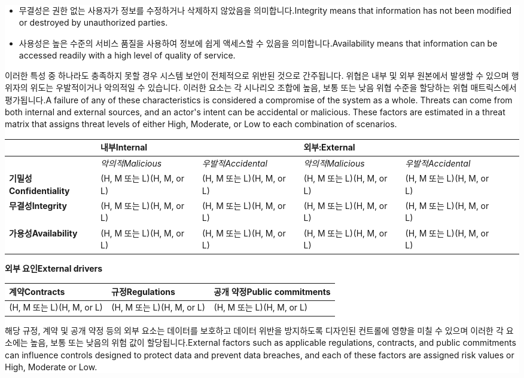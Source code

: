 - <span data-ttu-id="af9d2-298">무결성은 권한 없는 사용자가 정보를 수정하거나 삭제하지 않았음을 의미합니다.</span><span class="sxs-lookup"><span data-stu-id="af9d2-298">Integrity means that information has not been modified or destroyed by unauthorized parties.</span></span>
    
- <span data-ttu-id="af9d2-299">사용성은 높은 수준의 서비스 품질을 사용하여 정보에 쉽게 액세스할 수 있음을 의미합니다.</span><span class="sxs-lookup"><span data-stu-id="af9d2-299">Availability means that information can be accessed readily with a high level of quality of service.</span></span>
    
<span data-ttu-id="af9d2-p140">이러한 특성 중 하나라도 충족하지 못할 경우 시스템 보안이 전체적으로 위반된 것으로 간주됩니다. 위협은 내부 및 외부 원본에서 발생할 수 있으며 행위자의 위도는 우발적이거나 악의적일 수 있습니다. 이러한 요소는 각 시나리오 조합에 높음, 보통 또는 낮음 위협 수준을 할당하는 위협 매트릭스에서 평가됩니다.</span><span class="sxs-lookup"><span data-stu-id="af9d2-p140">A failure of any of these characteristics is considered a compromise of the system as a whole. Threats can come from both internal and external sources, and an actor's intent can be accidental or malicious. These factors are estimated in a threat matrix that assigns threat levels of either High, Moderate, or Low to each combination of scenarios.</span></span>

||<span data-ttu-id="af9d2-303">**내부**</span><span class="sxs-lookup"><span data-stu-id="af9d2-303">**Internal**</span></span><br/>||<span data-ttu-id="af9d2-304">**외부**:</span><span class="sxs-lookup"><span data-stu-id="af9d2-304">**External**</span></span><br/>||||
|:-----|:-----|:-----|:-----|:-----|:-----|:-----|
||<span data-ttu-id="af9d2-305">*악의적*</span><span class="sxs-lookup"><span data-stu-id="af9d2-305">*Malicious*</span></span><br/>|<span data-ttu-id="af9d2-306">*우발적*</span><span class="sxs-lookup"><span data-stu-id="af9d2-306">*Accidental*</span></span><br/>|<span data-ttu-id="af9d2-307">*악의적*</span><span class="sxs-lookup"><span data-stu-id="af9d2-307">*Malicious*</span></span><br/>|<span data-ttu-id="af9d2-308">*우발적*</span><span class="sxs-lookup"><span data-stu-id="af9d2-308">*Accidental*</span></span><br/>|||
|<span data-ttu-id="af9d2-309">**기밀성**</span><span class="sxs-lookup"><span data-stu-id="af9d2-309">**Confidentiality**</span></span><br/>|<span data-ttu-id="af9d2-310">(H, M 또는 L)</span><span class="sxs-lookup"><span data-stu-id="af9d2-310">(H, M, or L)</span></span>  <br/> |<span data-ttu-id="af9d2-311">(H, M 또는 L)</span><span class="sxs-lookup"><span data-stu-id="af9d2-311">(H, M, or L)</span></span>  <br/> |<span data-ttu-id="af9d2-312">(H, M 또는 L)</span><span class="sxs-lookup"><span data-stu-id="af9d2-312">(H, M, or L)</span></span>  <br/> |<span data-ttu-id="af9d2-313">(H, M 또는 L)</span><span class="sxs-lookup"><span data-stu-id="af9d2-313">(H, M, or L)</span></span>|
|<span data-ttu-id="af9d2-314">**무결성**</span><span class="sxs-lookup"><span data-stu-id="af9d2-314">**Integrity**</span></span><br/>|<span data-ttu-id="af9d2-315">(H, M 또는 L)</span><span class="sxs-lookup"><span data-stu-id="af9d2-315">(H, M, or L)</span></span>  <br/> |<span data-ttu-id="af9d2-316">(H, M 또는 L)</span><span class="sxs-lookup"><span data-stu-id="af9d2-316">(H, M, or L)</span></span>  <br/> |<span data-ttu-id="af9d2-317">(H, M 또는 L)</span><span class="sxs-lookup"><span data-stu-id="af9d2-317">(H, M, or L)</span></span>  <br/> |<span data-ttu-id="af9d2-318">(H, M 또는 L)</span><span class="sxs-lookup"><span data-stu-id="af9d2-318">(H, M, or L)</span></span>|
|<span data-ttu-id="af9d2-319">**가용성**</span><span class="sxs-lookup"><span data-stu-id="af9d2-319">**Availability**</span></span><br/>|<span data-ttu-id="af9d2-320">(H, M 또는 L)</span><span class="sxs-lookup"><span data-stu-id="af9d2-320">(H, M, or L)</span></span>  <br/> |<span data-ttu-id="af9d2-321">(H, M 또는 L)</span><span class="sxs-lookup"><span data-stu-id="af9d2-321">(H, M, or L)</span></span>  <br/> |<span data-ttu-id="af9d2-322">(H, M 또는 L)</span><span class="sxs-lookup"><span data-stu-id="af9d2-322">(H, M, or L)</span></span>  <br/> |<span data-ttu-id="af9d2-323">(H, M 또는 L)</span><span class="sxs-lookup"><span data-stu-id="af9d2-323">(H, M, or L)</span></span>|
   
 <span data-ttu-id="af9d2-324">**외부 요인**</span><span class="sxs-lookup"><span data-stu-id="af9d2-324">**External drivers**</span></span>
  
|<span data-ttu-id="af9d2-325">**계약**</span><span class="sxs-lookup"><span data-stu-id="af9d2-325">**Contracts**</span></span>|<span data-ttu-id="af9d2-326">**규정**</span><span class="sxs-lookup"><span data-stu-id="af9d2-326">**Regulations**</span></span>|<span data-ttu-id="af9d2-327">**공개 약정**</span><span class="sxs-lookup"><span data-stu-id="af9d2-327">**Public commitments**</span></span>|
|:-----|:-----|:-----|
|<span data-ttu-id="af9d2-328">(H, M 또는 L)</span><span class="sxs-lookup"><span data-stu-id="af9d2-328">(H, M, or L)</span></span>  <br/> |<span data-ttu-id="af9d2-329">(H, M 또는 L)</span><span class="sxs-lookup"><span data-stu-id="af9d2-329">(H, M, or L)</span></span>  <br/> |<span data-ttu-id="af9d2-330">(H, M 또는 L)</span><span class="sxs-lookup"><span data-stu-id="af9d2-330">(H, M, or L)</span></span>  <br/> |
   
<span data-ttu-id="af9d2-331">해당 규정, 계약 및 공개 약정 등의 외부 요소는 데이터를 보호하고 데이터 위반을 방지하도록 디자인된 컨트롤에 영향을 미칠 수 있으며 이러한 각 요소에는 높음, 보통 또는 낮음의 위험 값이 할당됩니다.</span><span class="sxs-lookup"><span data-stu-id="af9d2-331">External factors such as applicable regulations, contracts, and public commitments can influence controls designed to protect data and prevent data breaches, and each of these factors are assigned risk values or High, Moderate or Low.</span></span>
  